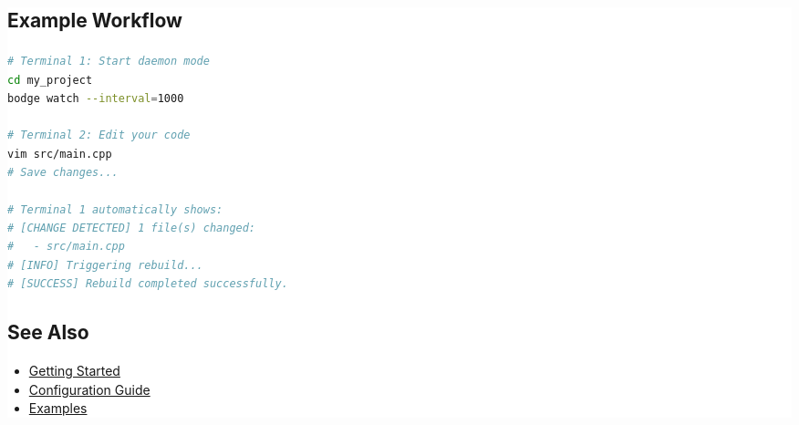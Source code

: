 ## Example Workflow

```bash
# Terminal 1: Start daemon mode
cd my_project
bodge watch --interval=1000

# Terminal 2: Edit your code
vim src/main.cpp
# Save changes...

# Terminal 1 automatically shows:
# [CHANGE DETECTED] 1 file(s) changed:
#   - src/main.cpp
# [INFO] Triggering rebuild...
# [SUCCESS] Rebuild completed successfully.
```

## See Also

- [Getting Started](getting-started.md)
- [Configuration Guide](configuration.md)
- [Examples](examples.md)

